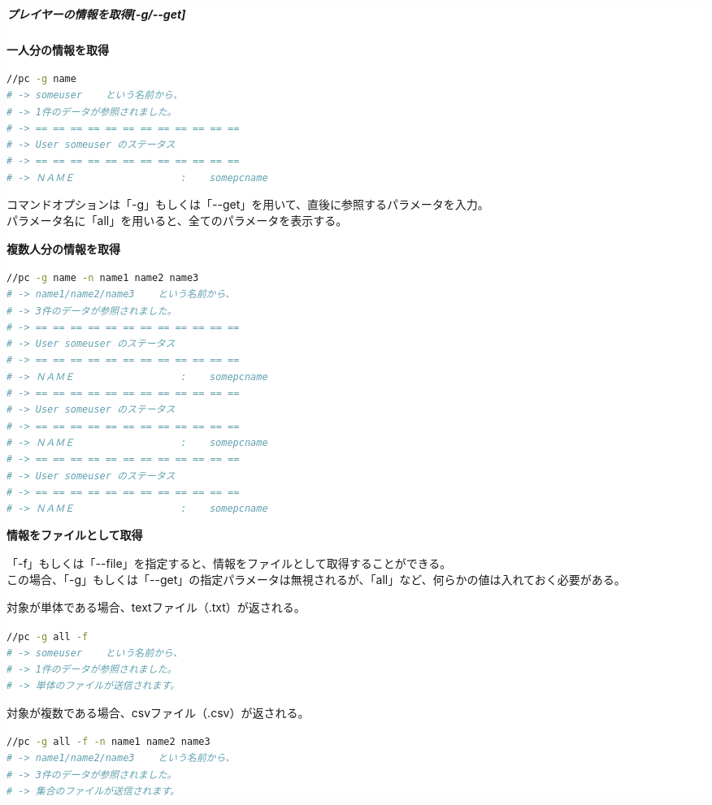 ##### プレイヤーの情報を取得[-g/--get]

**一人分の情報を取得** 

```sh
//pc -g name
# -> someuser    という名前から、
# -> 1件のデータが参照されました。
# -> == == == == == == == == == == == ==
# -> User someuser のステータス
# -> == == == == == == == == == == == ==
# -> ＮＡＭＥ　　　　　　　　　　　:    somepcname
```
 
コマンドオプションは「-g」もしくは「--get」を用いて、直後に参照するパラメータを入力。  
パラメータ名に「all」を用いると、全てのパラメータを表示する。

**複数人分の情報を取得**  

```sh
//pc -g name -n name1 name2 name3
# -> name1/name2/name3    という名前から、
# -> 3件のデータが参照されました。
# -> == == == == == == == == == == == ==
# -> User someuser のステータス
# -> == == == == == == == == == == == ==
# -> ＮＡＭＥ　　　　　　　　　　　:    somepcname
# -> == == == == == == == == == == == ==
# -> User someuser のステータス
# -> == == == == == == == == == == == ==
# -> ＮＡＭＥ　　　　　　　　　　　:    somepcname
# -> == == == == == == == == == == == ==
# -> User someuser のステータス
# -> == == == == == == == == == == == ==
# -> ＮＡＭＥ　　　　　　　　　　　:    somepcname
```

**情報をファイルとして取得**

「-f」もしくは「--file」を指定すると、情報をファイルとして取得することができる。  
この場合、「-g」もしくは「--get」の指定パラメータは無視されるが、「all」など、何らかの値は入れておく必要がある。

対象が単体である場合、textファイル（.txt）が返される。

```sh
//pc -g all -f
# -> someuser    という名前から、
# -> 1件のデータが参照されました。
# -> 単体のファイルが送信されます。
```

対象が複数である場合、csvファイル（.csv）が返される。

```sh
//pc -g all -f -n name1 name2 name3
# -> name1/name2/name3    という名前から、
# -> 3件のデータが参照されました。
# -> 集合のファイルが送信されます。
```
